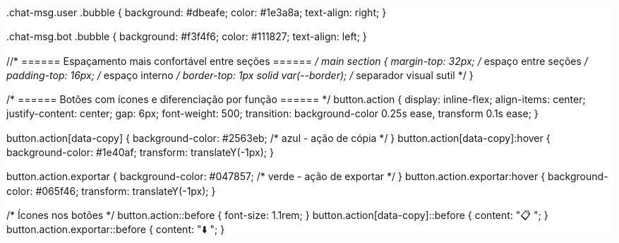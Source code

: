 .chat-msg.user .bubble {
  background: #dbeafe;
  color: #1e3a8a;
  text-align: right;
}

.chat-msg.bot .bubble {
  background: #f3f4f6;
  color: #111827;
  text-align: left;
}

//* ====== Espaçamento mais confortável entre seções ====== */
main section {
  margin-top: 32px;           /* espaço entre seções */
  padding-top: 16px;          /* espaço interno */
  border-top: 1px solid var(--border); /* separador visual sutil */
}

/* ====== Botões com ícones e diferenciação por função ====== */
button.action {
  display: inline-flex;
  align-items: center;
  justify-content: center;
  gap: 6px;
  font-weight: 500;
  transition: background-color 0.25s ease, transform 0.1s ease;
}

button.action[data-copy] {
  background-color: #2563eb; /* azul - ação de cópia */
}
button.action[data-copy]:hover {
  background-color: #1e40af;
  transform: translateY(-1px);
}

button.action.exportar {
  background-color: #047857; /* verde - ação de exportar */
}
button.action.exportar:hover {
  background-color: #065f46;
  transform: translateY(-1px);
}

/* Ícones nos botões */
button.action::before {
  font-size: 1.1rem;
}
button.action[data-copy]::before {
  content: "📋 ";
}
button.action.exportar::before {
  content: "⬇️ ";
}

